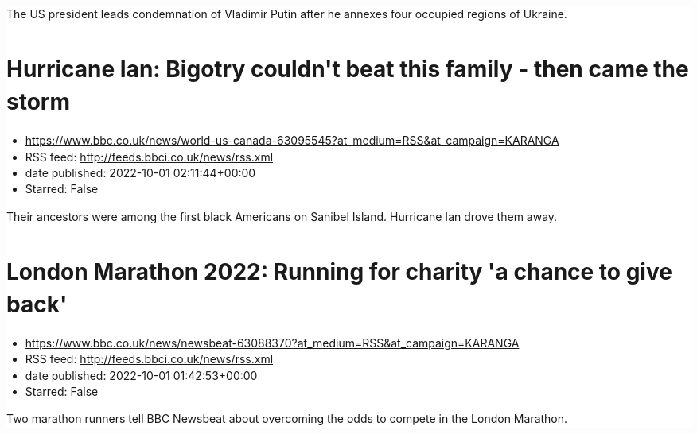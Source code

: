 The US president leads condemnation of Vladimir Putin after he annexes four occupied regions of Ukraine.

# Hurricane Ian: Bigotry couldn't beat this family - then came the storm
 - https://www.bbc.co.uk/news/world-us-canada-63095545?at_medium=RSS&at_campaign=KARANGA
 - RSS feed: http://feeds.bbci.co.uk/news/rss.xml
 - date published: 2022-10-01 02:11:44+00:00
 - Starred: False

Their ancestors were among the first black Americans on Sanibel Island. Hurricane Ian drove them away.

# London Marathon 2022: Running for charity 'a chance to give back'
 - https://www.bbc.co.uk/news/newsbeat-63088370?at_medium=RSS&at_campaign=KARANGA
 - RSS feed: http://feeds.bbci.co.uk/news/rss.xml
 - date published: 2022-10-01 01:42:53+00:00
 - Starred: False

Two marathon runners tell BBC Newsbeat about overcoming the odds to compete in the London Marathon.
